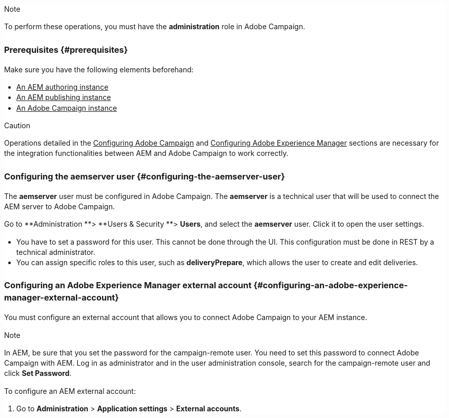 >[!NOTE]
>
>To perform these operations, you must have the **administration** role in Adobe Campaign.

### Prerequisites {#prerequisites}

Make sure you have the following elements beforehand:

* [An AEM authoring instance](/help/sites-deploying/deploy.md#getting-started)
* [An AEM publishing instance](/help/sites-deploying/deploy.md#author-and-publish-installs)
* [An Adobe Campaign instance](https://docs.adobe.com/content/docs/en/campaign/ACS.html)

>[!CAUTION]
>
>Operations detailed in the [Configuring Adobe Campaign](#configuring-adobe-campaign) and [Configuring Adobe Experience Manager](#configuring-adobe-experience-manager) sections are necessary for the integration functionalities between AEM and Adobe Campaign to work correctly.

### Configuring the aemserver user {#configuring-the-aemserver-user}

The **aemserver** user must be configured in Adobe Campaign. The **aemserver** is a technical user that will be used to connect the AEM server to Adobe Campaign.

Go to **Administration **&gt; **Users & Security **&gt; **Users**, and select the **aemserver** user. Click it to open the user settings.

* You have to set a password for this user. This cannot be done through the UI. This configuration must be done in REST by a technical administrator.
* You can assign specific roles to this user, such as **deliveryPrepare**, which allows the user to create and edit deliveries.

### Configuring an Adobe Experience Manager external account {#configuring-an-adobe-experience-manager-external-account}

You must configure an external account that allows you to connect Adobe Campaign to your AEM instance.

>[!NOTE]
>
>In AEM, be sure that you set the password for the campaign-remote user. You need to set this password to connect Adobe Campaign with AEM. Log in as administrator and in the user administration console, search for the campaign-remote user and click **Set Password**.

To configure an AEM external account:

1. Go to **Administration** &gt; **Application settings** &gt; **External accounts**.

